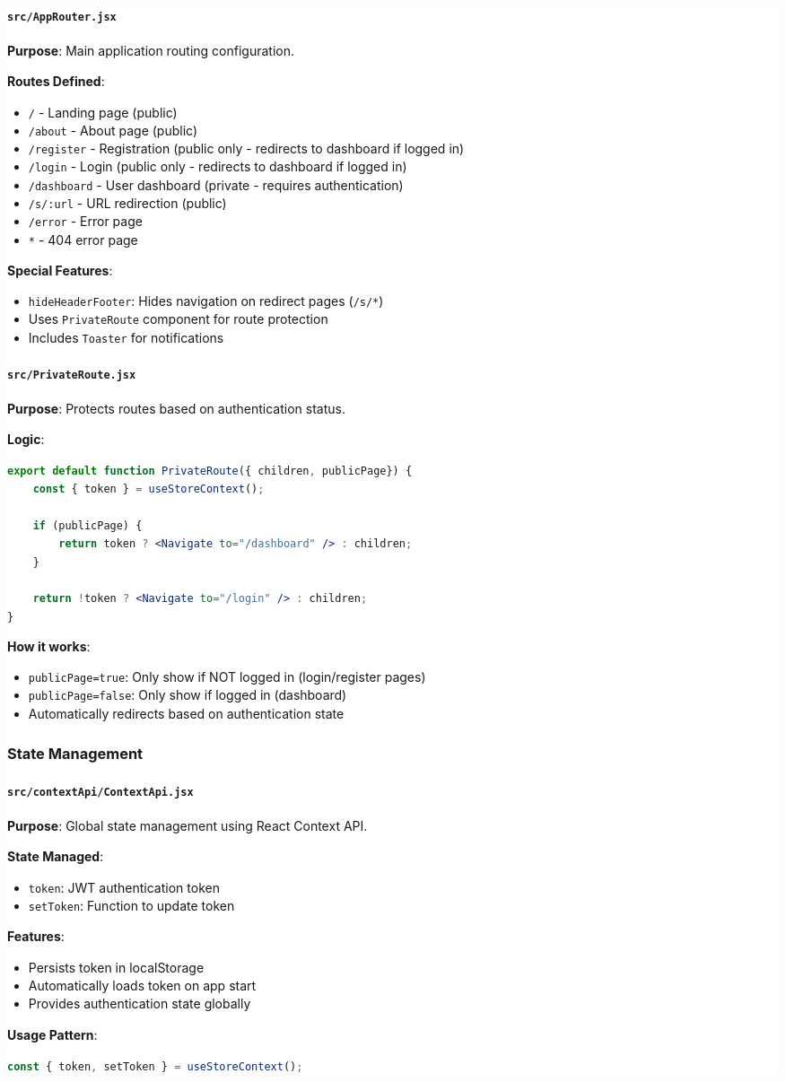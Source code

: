 #### `src/AppRouter.jsx`
**Purpose**: Main application routing configuration.

**Routes Defined**:
- `/` - Landing page (public)
- `/about` - About page (public)
- `/register` - Registration (public only - redirects to dashboard if logged in)
- `/login` - Login (public only - redirects to dashboard if logged in)
- `/dashboard` - User dashboard (private - requires authentication)
- `/s/:url` - URL redirection (public)
- `/error` - Error page
- `*` - 404 error page

**Special Features**:
- `hideHeaderFooter`: Hides navigation on redirect pages (`/s/*`)
- Uses `PrivateRoute` component for route protection
- Includes `Toaster` for notifications

#### `src/PrivateRoute.jsx`
**Purpose**: Protects routes based on authentication status.

**Logic**:
```jsx
export default function PrivateRoute({ children, publicPage}) {
    const { token } = useStoreContext();

    if (publicPage) {
        return token ? <Navigate to="/dashboard" /> : children;
    }

    return !token ? <Navigate to="/login" /> : children;
}
```

**How it works**:
- `publicPage=true`: Only show if NOT logged in (login/register pages)
- `publicPage=false`: Only show if logged in (dashboard)
- Automatically redirects based on authentication state

### State Management

#### `src/contextApi/ContextApi.jsx`
**Purpose**: Global state management using React Context API.

**State Managed**:
- `token`: JWT authentication token
- `setToken`: Function to update token

**Features**:
- Persists token in localStorage
- Automatically loads token on app start
- Provides authentication state globally

**Usage Pattern**:
```jsx
const { token, setToken } = useStoreContext();
```

